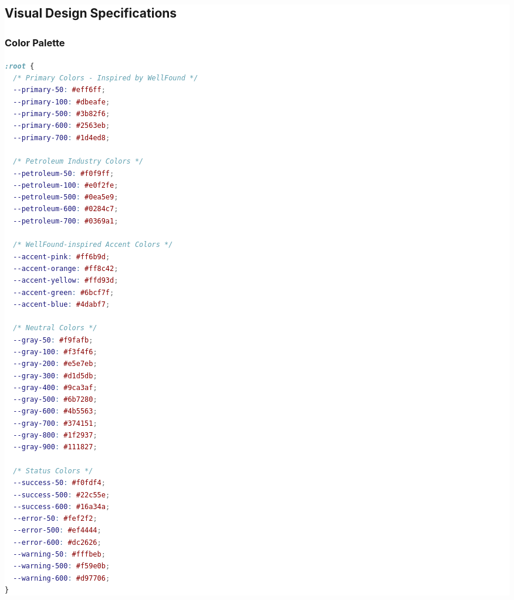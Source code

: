 ## Visual Design Specifications

### Color Palette

```css
:root {
  /* Primary Colors - Inspired by WellFound */
  --primary-50: #eff6ff;
  --primary-100: #dbeafe;
  --primary-500: #3b82f6;
  --primary-600: #2563eb;
  --primary-700: #1d4ed8;

  /* Petroleum Industry Colors */
  --petroleum-50: #f0f9ff;
  --petroleum-100: #e0f2fe;
  --petroleum-500: #0ea5e9;
  --petroleum-600: #0284c7;
  --petroleum-700: #0369a1;

  /* WellFound-inspired Accent Colors */
  --accent-pink: #ff6b9d;
  --accent-orange: #ff8c42;
  --accent-yellow: #ffd93d;
  --accent-green: #6bcf7f;
  --accent-blue: #4dabf7;

  /* Neutral Colors */
  --gray-50: #f9fafb;
  --gray-100: #f3f4f6;
  --gray-200: #e5e7eb;
  --gray-300: #d1d5db;
  --gray-400: #9ca3af;
  --gray-500: #6b7280;
  --gray-600: #4b5563;
  --gray-700: #374151;
  --gray-800: #1f2937;
  --gray-900: #111827;

  /* Status Colors */
  --success-50: #f0fdf4;
  --success-500: #22c55e;
  --success-600: #16a34a;
  --error-50: #fef2f2;
  --error-500: #ef4444;
  --error-600: #dc2626;
  --warning-50: #fffbeb;
  --warning-500: #f59e0b;
  --warning-600: #d97706;
}
```
